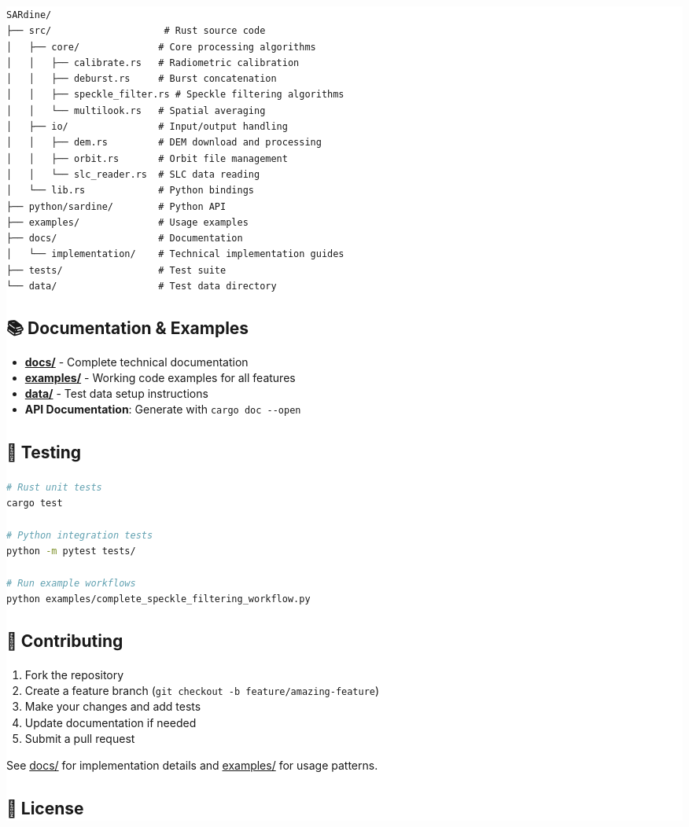 ```
SARdine/
├── src/                    # Rust source code
│   ├── core/              # Core processing algorithms
│   │   ├── calibrate.rs   # Radiometric calibration
│   │   ├── deburst.rs     # Burst concatenation
│   │   ├── speckle_filter.rs # Speckle filtering algorithms
│   │   └── multilook.rs   # Spatial averaging
│   ├── io/                # Input/output handling
│   │   ├── dem.rs         # DEM download and processing
│   │   ├── orbit.rs       # Orbit file management
│   │   └── slc_reader.rs  # SLC data reading
│   └── lib.rs             # Python bindings
├── python/sardine/        # Python API
├── examples/              # Usage examples
├── docs/                  # Documentation
│   └── implementation/    # Technical implementation guides
├── tests/                 # Test suite
└── data/                  # Test data directory
```

## 📚 Documentation & Examples

- **[docs/](docs/)** - Complete technical documentation
- **[examples/](examples/)** - Working code examples for all features  
- **[data/](data/)** - Test data setup instructions
- **API Documentation**: Generate with `cargo doc --open`

## 🧪 Testing

```bash
# Rust unit tests
cargo test

# Python integration tests  
python -m pytest tests/

# Run example workflows
python examples/complete_speckle_filtering_workflow.py
```

## 🤝 Contributing

1. Fork the repository
2. Create a feature branch (`git checkout -b feature/amazing-feature`)
3. Make your changes and add tests
4. Update documentation if needed
5. Submit a pull request

See [docs/](docs/) for implementation details and [examples/](examples/) for usage patterns.

## 📄 License
